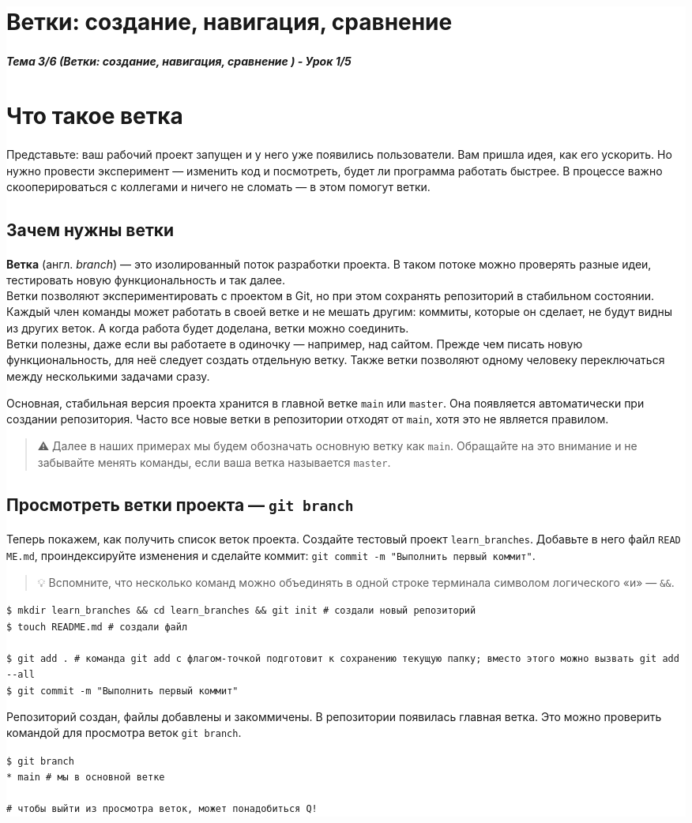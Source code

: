 # Ветки: создание, навигация, сравнение  

__*Тема 3/6 (Ветки: создание, навигация, сравнение ) - Урок 1/5*__  

# Что такое ветка  

Представьте: ваш рабочий проект запущен и у него уже появились пользователи. Вам пришла идея, как его ускорить. Но нужно провести эксперимент — изменить код и посмотреть, будет ли программа работать быстрее. В процессе важно скооперироваться с коллегами и ничего не сломать — в этом помогут ветки.  

## Зачем нужны ветки  

__Ветка__ (англ. *branch*) — это изолированный поток разработки проекта. В таком потоке можно проверять разные идеи, тестировать новую функциональность и так далее.  
Ветки позволяют экспериментировать с проектом в Git, но при этом сохранять репозиторий в стабильном состоянии. Каждый член команды может работать в своей ветке и не мешать другим: коммиты, которые он сделает, не будут видны из других веток. А когда работа будет доделана, ветки можно соединить.  
Ветки полезны, даже если вы работаете в одиночку — например, над сайтом. Прежде чем писать новую функциональность, для неё следует создать отдельную ветку. Также ветки позволяют одному человеку переключаться между несколькими задачами сразу.  

Основная, стабильная версия проекта хранится в главной ветке `main` или `master`. Она появляется автоматически при создании репозитория. Часто все новые ветки в репозитории отходят от `main`, хотя это не является правилом.  

> ⚠️ Далее в наших примерах мы будем обозначать основную ветку как `main`. Обращайте на это внимание и не забывайте менять команды, если ваша ветка называется `master`.  

## Просмотреть ветки проекта — `git branch`  

Теперь покажем, как получить список веток проекта. Создайте тестовый проект `learn_branches`. Добавьте в него файл `README.md`, проиндексируйте изменения и сделайте коммит: `git commit -m "Выполнить первый коммит"`.  

> 💡 Вспомните, что несколько команд можно объединять в одной строке терминала символом логического «и» — `&&`.  

```text
$ mkdir learn_branches && cd learn_branches && git init # создали новый репозиторий
$ touch README.md # создали файл

$ git add . # команда git add с флагом-точкой подготовит к сохранению текущую папку; вместо этого можно вызвать git add --all
$ git commit -m "Выполнить первый коммит"  
```

Репозиторий создан, файлы добавлены и закоммичены. В репозитории появилась главная ветка. Это можно проверить командой для просмотра веток `git branch`.  

```text
$ git branch 
* main # мы в основной ветке

# чтобы выйти из просмотра веток, может понадобиться Q! 
```
